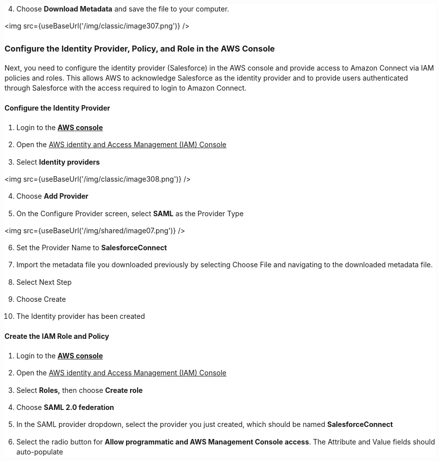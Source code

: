 4.  Choose **Download Metadata** and save the file to your computer.

<img src={useBaseUrl('/img/classic/image307.png')} />

### Configure the Identity Provider, Policy, and Role in the AWS Console

Next, you need to configure the identity provider (Salesforce) in the
AWS console and provide access to Amazon Connect via IAM policies and
roles. This allows AWS to acknowledge Salesforce as the identity
provider and to provide users authenticated through Salesforce with the
access required to login to Amazon Connect.

#### Configure the Identity Provider

1.  Login to the [**AWS console**](https://console.aws.amazon.com/)

2.  Open the [AWS identity and Access Management (IAM)
    Console](https://console.aws.amazon.com/iam/home)

3.  Select **Identity providers**

<img src={useBaseUrl('/img/classic/image308.png')} />

4.  Choose **Add Provider**

5.  On the Configure Provider screen, select **SAML** as the Provider
    Type

<img src={useBaseUrl('/img/shared/image07.png')} />

6.  Set the Provider Name to **SalesforceConnect**

7.  Import the metadata file you downloaded previously by selecting
    Choose File and navigating to the downloaded metadata file.

8.  Select Next Step

9.  Choose Create

10. The Identity provider has been created

#### Create the IAM Role and Policy

1.  Login to the [**AWS console**](https://console.aws.amazon.com/)

2.  Open the [AWS identity and Access Management (IAM)
    Console](https://console.aws.amazon.com/iam/home)

3.  Select **Roles,** then choose **Create role**

4.  Choose **SAML 2.0 federation**

5.  In the SAML provider dropdown, select the provider you just created,
    which should be named **SalesforceConnect**

6.  Select the radio button for **Allow programmatic and AWS Management
    Console access**. The Attribute and Value fields should
    auto-populate
